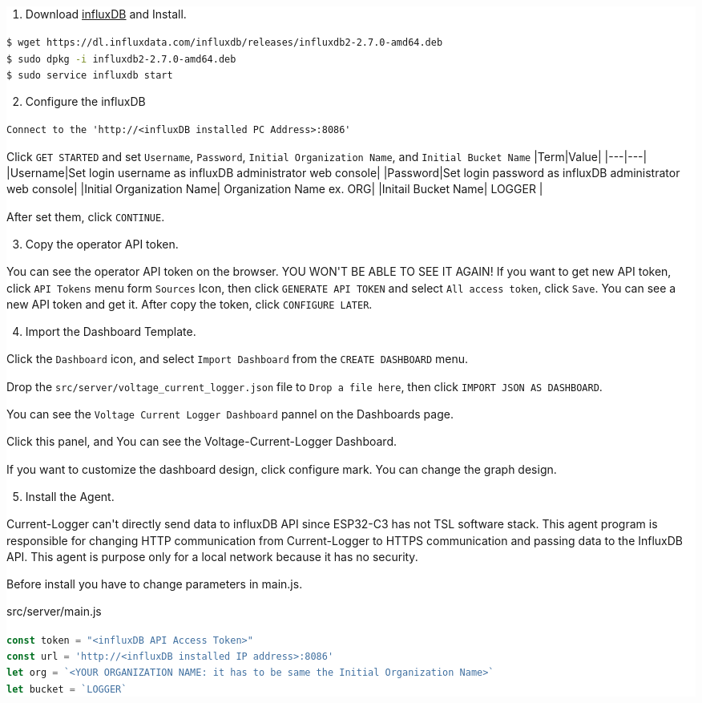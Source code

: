 1. Download [influxDB](https://docs.influxdata.com/influxdb/v2.7/install/?t=Linux) and Install.
```bash
$ wget https://dl.influxdata.com/influxdb/releases/influxdb2-2.7.0-amd64.deb
$ sudo dpkg -i influxdb2-2.7.0-amd64.deb
$ sudo service influxdb start
```

2. Configure the influxDB

```
Connect to the 'http://<influxDB installed PC Address>:8086'
```
Click `GET STARTED` and set `Username`, `Password`, `Initial Organization Name`, and `Initial Bucket Name`
|Term|Value|
|---|---|
|Username|Set login username as influxDB administrator web console|
|Password|Set login password as influxDB administrator web console|
|Initial Organization Name| Organization Name ex. ORG|
|Initail Bucket Name| LOGGER |

After set them, click `CONTINUE`.

3. Copy the operator API token.

You can see the operator API token on the browser. YOU WON'T BE ABLE TO SEE IT AGAIN!
If you want to get new API token, click `API Tokens` menu form `Sources` Icon, then click `GENERATE API TOKEN` and select `All access token`, click `Save`.
You can see a new API token and get it.
After copy the token, click `CONFIGURE LATER`.

4. Import the Dashboard Template.

Click the `Dashboard` icon, and select `Import Dashboard` from the `CREATE DASHBOARD` menu.

Drop the `src/server/voltage_current_logger.json` file to `Drop a file here`, then click `IMPORT JSON AS DASHBOARD`.

You can see the `Voltage Current Logger Dashboard` pannel on the Dashboards page.

Click this panel, and You can see the Voltage-Current-Logger Dashboard.

If you want to customize the dashboard design, click configure mark. You can change the graph design.

5. Install the Agent.

Current-Logger can't directly send data to influxDB API since ESP32-C3 has not TSL software stack. This agent program is responsible for changing HTTP communication from Current-Logger to HTTPS communication and passing data to the InfluxDB API. This agent is purpose only for a local network because it has no security.

Before install you have to change parameters in main.js.

src/server/main.js
```javascript
const token = "<influxDB API Access Token>"
const url = 'http://<influxDB installed IP address>:8086'
let org = `<YOUR ORGANIZATION NAME: it has to be same the Initial Organization Name>`
let bucket = `LOGGER`
```
